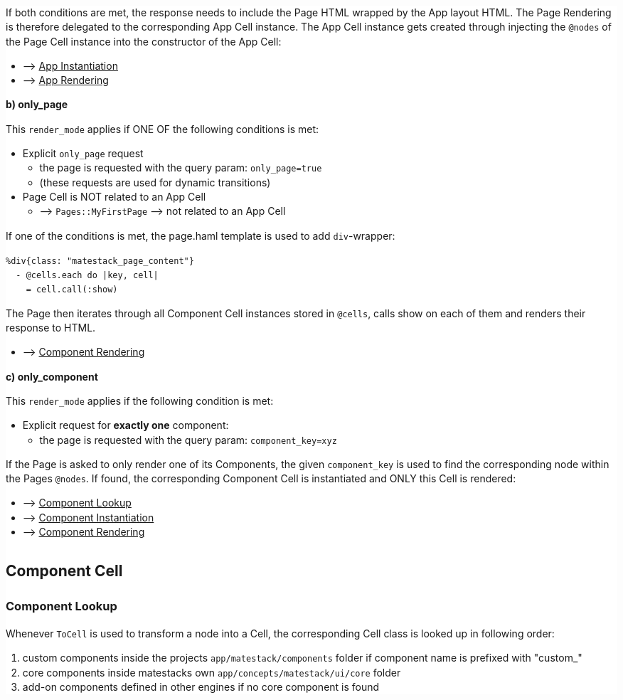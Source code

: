 If both conditions are met, the response needs to include the Page HTML wrapped by the App layout HTML.
The Page Rendering is therefore delegated to the corresponding App Cell instance. The App Cell instance gets created through injecting the `@nodes` of the Page Cell instance into the constructor of the App Cell:

- --> [App Instantiation](#app-instantiation)
- --> [App Rendering](#app-rendering)

**b) only_page**

This `render_mode` applies if ONE OF the following conditions is met:

- Explicit `only_page` request
  - the page is requested with the query param: `only_page=true`
  - (these requests are used for dynamic transitions)
- Page Cell is NOT related to an App Cell
  - --> `Pages::MyFirstPage` --> not related to an App Cell

If one of the conditions is met, the page.haml template is used to add `div`-wrapper:

```HAML
%div{class: "matestack_page_content"}
  - @cells.each do |key, cell|
    = cell.call(:show)
```

The Page then iterates through all Component Cell instances stored in `@cells`, calls show on each of them and renders their response to HTML.

- --> [Component Rendering](#component-rendering)

**c) only_component**

This `render_mode` applies if the following condition is met:

- Explicit request for **exactly one** component:
  - the page is requested with the query param: `component_key=xyz`

If the Page is asked to only render one of its Components, the given `component_key` is used to find the corresponding node within the Pages `@nodes`. If found, the corresponding Component Cell is instantiated and ONLY this Cell is rendered:

- --> [Component Lookup](#component-lookup)
- --> [Component Instantiation](#component-instantiation)
- --> [Component Rendering](#component-rendering)

## Component Cell

### Component Lookup

Whenever `ToCell` is used to transform a node into a Cell, the corresponding Cell class is looked up in following order:

1. custom components inside the projects `app/matestack/components` folder if component name is prefixed with "custom_"
2. core components inside matestacks own `app/concepts/matestack/ui/core` folder
3. add-on components defined in other engines if no core component is found
